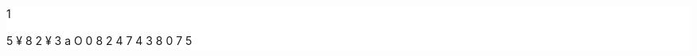 1
</td>
<td>
5
</td>
<td>
¥
</td>
<td>
8
</td>
<td>
2
</td>
<td>
¥
</td>
<td>
3
</td>
<td>
a
</td>
</tr>
<tr>
<td>
</td>
<td>
O
</td>
<td>
0
</td>
<td>
8
</td>
<td>
2
</td>
<td>
4
</td>
<td>
7
</td>
<td>
4
</td>
<td>
3
</td>
<td>
8
</td>
<td>
0
</td>
<td>
7
</td>
<td>
5
</td>
</tr>